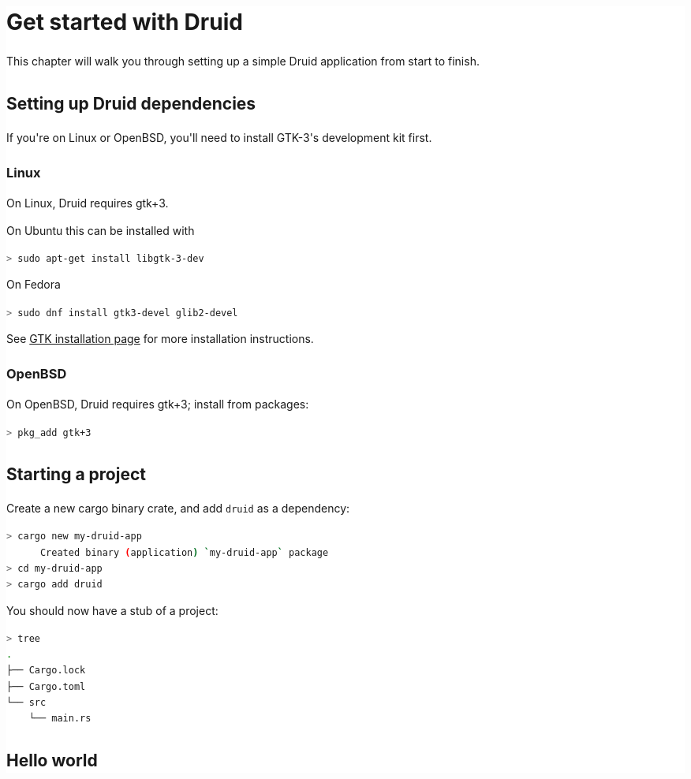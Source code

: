 # Get started with Druid

This chapter will walk you through setting up a simple Druid application from start to finish.


## Setting up Druid dependencies

If you're on Linux or OpenBSD, you'll need to install GTK-3's development kit first.

### Linux
On Linux, Druid requires gtk+3.

On Ubuntu this can be installed with
```sh
> sudo apt-get install libgtk-3-dev
```

On Fedora
```sh
> sudo dnf install gtk3-devel glib2-devel
```

See [GTK installation page] for more installation instructions.

### OpenBSD
On OpenBSD, Druid requires gtk+3;  install from packages:
```sh
> pkg_add gtk+3
```


## Starting a project

Create a new cargo binary crate, and add `druid` as a dependency:

```sh
> cargo new my-druid-app
      Created binary (application) `my-druid-app` package
> cd my-druid-app
> cargo add druid
```

You should now have a stub of a project:

```sh
> tree
.
├── Cargo.lock
├── Cargo.toml
└── src
    └── main.rs
```

## Hello world


[GTK installation page]: https://www.gtk.org/docs/installations/linux/